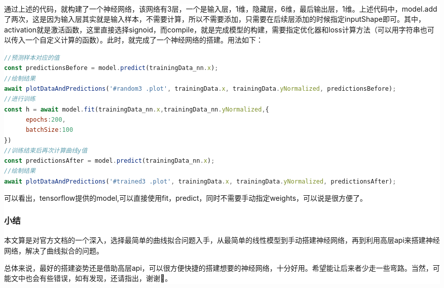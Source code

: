 通过上述的代码，就构建了一个神经网络，该网络有3层，一个是输入层，1维，隐藏层，6维，最后输出层，1维。上述代码中，model.add了两次，这是因为输入层其实就是输入样本，不需要计算，所以不需要添加，只需要在后续层添加的时候指定inputShape即可。其中，activation就是激活函数，这里直接选择signoid，而compile，就是完成模型的构建，需要指定优化器和loss计算方法（可以用字符串也可以传入一个自定义计算的函数）。此时，就完成了一个神经网络的搭建。用法如下：

```js
//预测样本对应的值
const predictionsBefore = model.predict(trainingData_nn.x);
//绘制结果
await plotDataAndPredictions('#random3 .plot', trainingData.x, trainingData.yNormalized, predictionsBefore);
//进行训练
const h = await model.fit(trainingData_nn.x,trainingData_nn.yNormalized,{
      epochs:200,
      batchSize:100
})
//训练结束后再次计算曲线y值
const predictionsAfter = model.predict(trainingData_nn.x);
//绘制结果
await plotDataAndPredictions('#trained3 .plot', trainingData.x, trainingData.yNormalized, predictionsAfter);
```

可以看出，tensorflow提供的model,可以直接使用fit，predict，同时不需要手动指定weights，可以说是很方便了。
### 小结
本文算是对官方文档的一个深入，选择最简单的曲线拟合问题入手，从最简单的线性模型到手动搭建神经网络，再到利用高层api来搭建神经网络，解决了曲线拟合的问题。

总体来说，最好的搭建姿势还是借助高层api，可以很方便快捷的搭建想要的神经网络，十分好用。希望能让后来者少走一些弯路。当然，可能文中也会有些错误，如有发现，还请指出，谢谢🙏。



